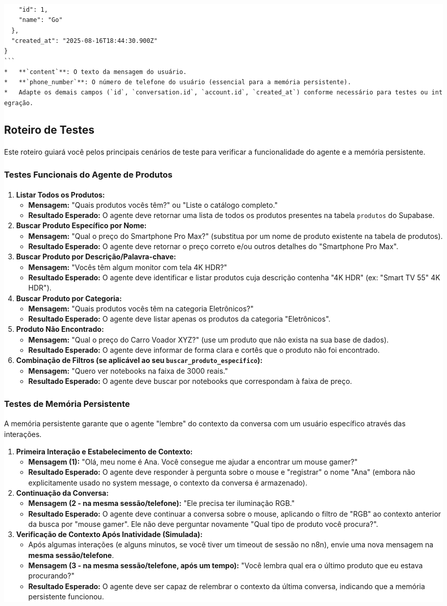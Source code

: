         "id": 1,
        "name": "Go"
      },
      "created_at": "2025-08-16T18:44:30.900Z"
    }
    ```
    *   **`content`**: O texto da mensagem do usuário.
    *   **`phone_number`**: O número de telefone do usuário (essencial para a memória persistente).
    *   Adapte os demais campos (`id`, `conversation.id`, `account.id`, `created_at`) conforme necessário para testes ou integração.

## Roteiro de Testes

Este roteiro guiará você pelos principais cenários de teste para verificar a funcionalidade do agente e a memória persistente.

### Testes Funcionais do Agente de Produtos

1.  **Listar Todos os Produtos:**
    *   **Mensagem:** "Quais produtos vocês têm?" ou "Liste o catálogo completo."
    *   **Resultado Esperado:** O agente deve retornar uma lista de todos os produtos presentes na tabela `produtos` do Supabase.
2.  **Buscar Produto Específico por Nome:**
    *   **Mensagem:** "Qual o preço do Smartphone Pro Max?" (substitua por um nome de produto existente na tabela de produtos).
    *   **Resultado Esperado:** O agente deve retornar o preço correto e/ou outros detalhes do "Smartphone Pro Max".
3.  **Buscar Produto por Descrição/Palavra-chave:**
    *   **Mensagem:** "Vocês têm algum monitor com tela 4K HDR?"
    *   **Resultado Esperado:** O agente deve identificar e listar produtos cuja descrição contenha "4K HDR" (ex: "Smart TV 55" 4K HDR").
4.  **Buscar Produto por Categoria:**
    *   **Mensagem:** "Quais produtos vocês têm na categoria Eletrônicos?"
    *   **Resultado Esperado:** O agente deve listar apenas os produtos da categoria "Eletrônicos".
5.  **Produto Não Encontrado:**
    *   **Mensagem:** "Qual o preço do Carro Voador XYZ?" (use um produto que não exista na sua base de dados).
    *   **Resultado Esperado:** O agente deve informar de forma clara e cortês que o produto não foi encontrado.
6.  **Combinação de Filtros (se aplicável ao seu `buscar_produto_especifico`):**
    *   **Mensagem:** "Quero ver notebooks na faixa de 3000 reais."
    *   **Resultado Esperado:** O agente deve buscar por notebooks que correspondam à faixa de preço.

### Testes de Memória Persistente

A memória persistente garante que o agente "lembre" do contexto da conversa com um usuário específico através das interações.

1.  **Primeira Interação e Estabelecimento de Contexto:**
    *   **Mensagem (1):** "Olá, meu nome é Ana. Você consegue me ajudar a encontrar um mouse gamer?"
    *   **Resultado Esperado:** O agente deve responder à pergunta sobre o mouse e "registrar" o nome "Ana" (embora não explicitamente usado no system message, o contexto da conversa é armazenado).
2.  **Continuação da Conversa:**
    *   **Mensagem (2 - na mesma sessão/telefone):** "Ele precisa ter iluminação RGB."
    *   **Resultado Esperado:** O agente deve continuar a conversa sobre o mouse, aplicando o filtro de "RGB" ao contexto anterior da busca por "mouse gamer". Ele não deve perguntar novamente "Qual tipo de produto você procura?".
3.  **Verificação de Contexto Após Inatividade (Simulada):**
    *   Após algumas interações (e alguns minutos, se você tiver um timeout de sessão no n8n), envie uma nova mensagem na **mesma sessão/telefone**.
    *   **Mensagem (3 - na mesma sessão/telefone, após um tempo):** "Você lembra qual era o último produto que eu estava procurando?"
    *   **Resultado Esperado:** O agente deve ser capaz de relembrar o contexto da última conversa, indicando que a memória persistente funcionou.
